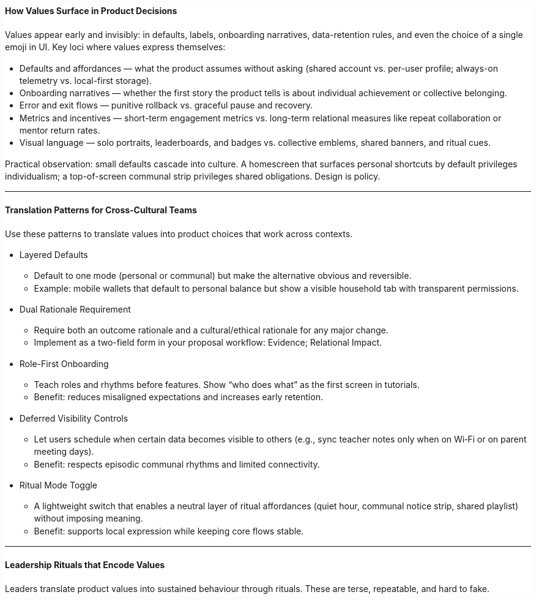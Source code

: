 
#### How Values Surface in Product Decisions

Values appear early and invisibly: in defaults, labels, onboarding narratives, data-retention rules, and even the choice of a single emoji in UI. Key loci where values express themselves:

- Defaults and affordances — what the product assumes without asking (shared account vs. per-user profile; always-on telemetry vs. local-first storage).
- Onboarding narratives — whether the first story the product tells is about individual achievement or collective belonging.
- Error and exit flows — punitive rollback vs. graceful pause and recovery.
- Metrics and incentives — short-term engagement metrics vs. long-term relational measures like repeat collaboration or mentor return rates.
- Visual language — solo portraits, leaderboards, and badges vs. collective emblems, shared banners, and ritual cues.

Practical observation: small defaults cascade into culture. A homescreen that surfaces personal shortcuts by default privileges individualism; a top-of-screen communal strip privileges shared obligations. Design is policy.

---

#### Translation Patterns for Cross-Cultural Teams

Use these patterns to translate values into product choices that work across contexts.

- Layered Defaults
    
    - Default to one mode (personal or communal) but make the alternative obvious and reversible.
    - Example: mobile wallets that default to personal balance but show a visible household tab with transparent permissions.
- Dual Rationale Requirement
    
    - Require both an outcome rationale and a cultural/ethical rationale for any major change.
    - Implement as a two-field form in your proposal workflow: Evidence; Relational Impact.
- Role-First Onboarding
    
    - Teach roles and rhythms before features. Show “who does what” as the first screen in tutorials.
    - Benefit: reduces misaligned expectations and increases early retention.
- Deferred Visibility Controls
    
    - Let users schedule when certain data becomes visible to others (e.g., sync teacher notes only when on Wi‑Fi or on parent meeting days).
    - Benefit: respects episodic communal rhythms and limited connectivity.
- Ritual Mode Toggle
    
    - A lightweight switch that enables a neutral layer of ritual affordances (quiet hour, communal notice strip, shared playlist) without imposing meaning.
    - Benefit: supports local expression while keeping core flows stable.

---

#### Leadership Rituals that Encode Values

Leaders translate product values into sustained behaviour through rituals. These are terse, repeatable, and hard to fake.
